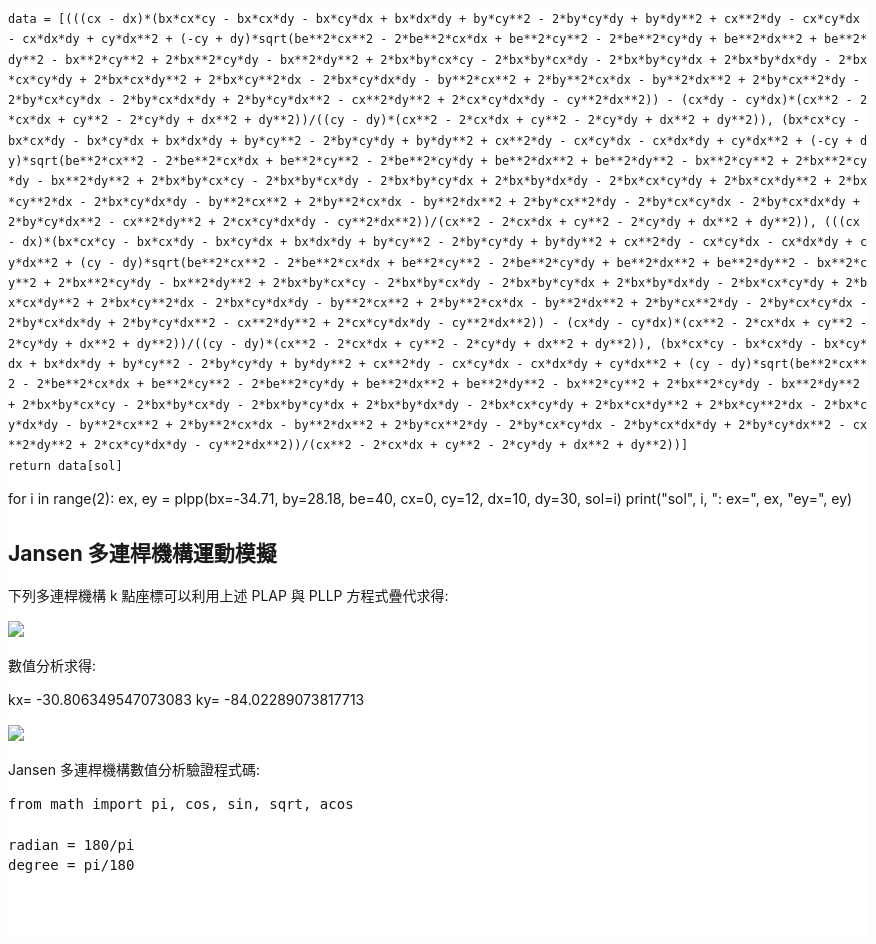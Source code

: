     data = [(((cx - dx)*(bx*cx*cy - bx*cx*dy - bx*cy*dx + bx*dx*dy + by*cy**2 - 2*by*cy*dy + by*dy**2 + cx**2*dy - cx*cy*dx - cx*dx*dy + cy*dx**2 + (-cy + dy)*sqrt(be**2*cx**2 - 2*be**2*cx*dx + be**2*cy**2 - 2*be**2*cy*dy + be**2*dx**2 + be**2*dy**2 - bx**2*cy**2 + 2*bx**2*cy*dy - bx**2*dy**2 + 2*bx*by*cx*cy - 2*bx*by*cx*dy - 2*bx*by*cy*dx + 2*bx*by*dx*dy - 2*bx*cx*cy*dy + 2*bx*cx*dy**2 + 2*bx*cy**2*dx - 2*bx*cy*dx*dy - by**2*cx**2 + 2*by**2*cx*dx - by**2*dx**2 + 2*by*cx**2*dy - 2*by*cx*cy*dx - 2*by*cx*dx*dy + 2*by*cy*dx**2 - cx**2*dy**2 + 2*cx*cy*dx*dy - cy**2*dx**2)) - (cx*dy - cy*dx)*(cx**2 - 2*cx*dx + cy**2 - 2*cy*dy + dx**2 + dy**2))/((cy - dy)*(cx**2 - 2*cx*dx + cy**2 - 2*cy*dy + dx**2 + dy**2)), (bx*cx*cy - bx*cx*dy - bx*cy*dx + bx*dx*dy + by*cy**2 - 2*by*cy*dy + by*dy**2 + cx**2*dy - cx*cy*dx - cx*dx*dy + cy*dx**2 + (-cy + dy)*sqrt(be**2*cx**2 - 2*be**2*cx*dx + be**2*cy**2 - 2*be**2*cy*dy + be**2*dx**2 + be**2*dy**2 - bx**2*cy**2 + 2*bx**2*cy*dy - bx**2*dy**2 + 2*bx*by*cx*cy - 2*bx*by*cx*dy - 2*bx*by*cy*dx + 2*bx*by*dx*dy - 2*bx*cx*cy*dy + 2*bx*cx*dy**2 + 2*bx*cy**2*dx - 2*bx*cy*dx*dy - by**2*cx**2 + 2*by**2*cx*dx - by**2*dx**2 + 2*by*cx**2*dy - 2*by*cx*cy*dx - 2*by*cx*dx*dy + 2*by*cy*dx**2 - cx**2*dy**2 + 2*cx*cy*dx*dy - cy**2*dx**2))/(cx**2 - 2*cx*dx + cy**2 - 2*cy*dy + dx**2 + dy**2)), (((cx - dx)*(bx*cx*cy - bx*cx*dy - bx*cy*dx + bx*dx*dy + by*cy**2 - 2*by*cy*dy + by*dy**2 + cx**2*dy - cx*cy*dx - cx*dx*dy + cy*dx**2 + (cy - dy)*sqrt(be**2*cx**2 - 2*be**2*cx*dx + be**2*cy**2 - 2*be**2*cy*dy + be**2*dx**2 + be**2*dy**2 - bx**2*cy**2 + 2*bx**2*cy*dy - bx**2*dy**2 + 2*bx*by*cx*cy - 2*bx*by*cx*dy - 2*bx*by*cy*dx + 2*bx*by*dx*dy - 2*bx*cx*cy*dy + 2*bx*cx*dy**2 + 2*bx*cy**2*dx - 2*bx*cy*dx*dy - by**2*cx**2 + 2*by**2*cx*dx - by**2*dx**2 + 2*by*cx**2*dy - 2*by*cx*cy*dx - 2*by*cx*dx*dy + 2*by*cy*dx**2 - cx**2*dy**2 + 2*cx*cy*dx*dy - cy**2*dx**2)) - (cx*dy - cy*dx)*(cx**2 - 2*cx*dx + cy**2 - 2*cy*dy + dx**2 + dy**2))/((cy - dy)*(cx**2 - 2*cx*dx + cy**2 - 2*cy*dy + dx**2 + dy**2)), (bx*cx*cy - bx*cx*dy - bx*cy*dx + bx*dx*dy + by*cy**2 - 2*by*cy*dy + by*dy**2 + cx**2*dy - cx*cy*dx - cx*dx*dy + cy*dx**2 + (cy - dy)*sqrt(be**2*cx**2 - 2*be**2*cx*dx + be**2*cy**2 - 2*be**2*cy*dy + be**2*dx**2 + be**2*dy**2 - bx**2*cy**2 + 2*bx**2*cy*dy - bx**2*dy**2 + 2*bx*by*cx*cy - 2*bx*by*cx*dy - 2*bx*by*cy*dx + 2*bx*by*dx*dy - 2*bx*cx*cy*dy + 2*bx*cx*dy**2 + 2*bx*cy**2*dx - 2*bx*cy*dx*dy - by**2*cx**2 + 2*by**2*cx*dx - by**2*dx**2 + 2*by*cx**2*dy - 2*by*cx*cy*dx - 2*by*cx*dx*dy + 2*by*cy*dx**2 - cx**2*dy**2 + 2*cx*cy*dx*dy - cy**2*dx**2))/(cx**2 - 2*cx*dx + cy**2 - 2*cy*dy + dx**2 + dy**2))]
    return data[sol]
for i in range(2):
    ex, ey = plpp(bx=-34.71, by=28.18, be=40, cx=0, cy=12, dx=10, dy=30, sol=i)
    print("sol", i, ": ex=", ex, "ey=", ey)
</pre>

## Jansen 多連桿機構運動模擬

下列多連桿機構 k 點座標可以利用上述 PLAP 與 PLLP 方程式疊代求得:

<img src="./../data/jansen_sympy.png" width="800" />

數值分析求得:

kx= -30.806349547073083 ky= -84.02289073817713

<img src="./../data/jansen_sympy_jypyter.png" width="800" />

Jansen 多連桿機構數值分析驗證程式碼:

<pre class="brush: python">
from math import pi, cos, sin, sqrt, acos

radian = 180/pi
degree = pi/180
